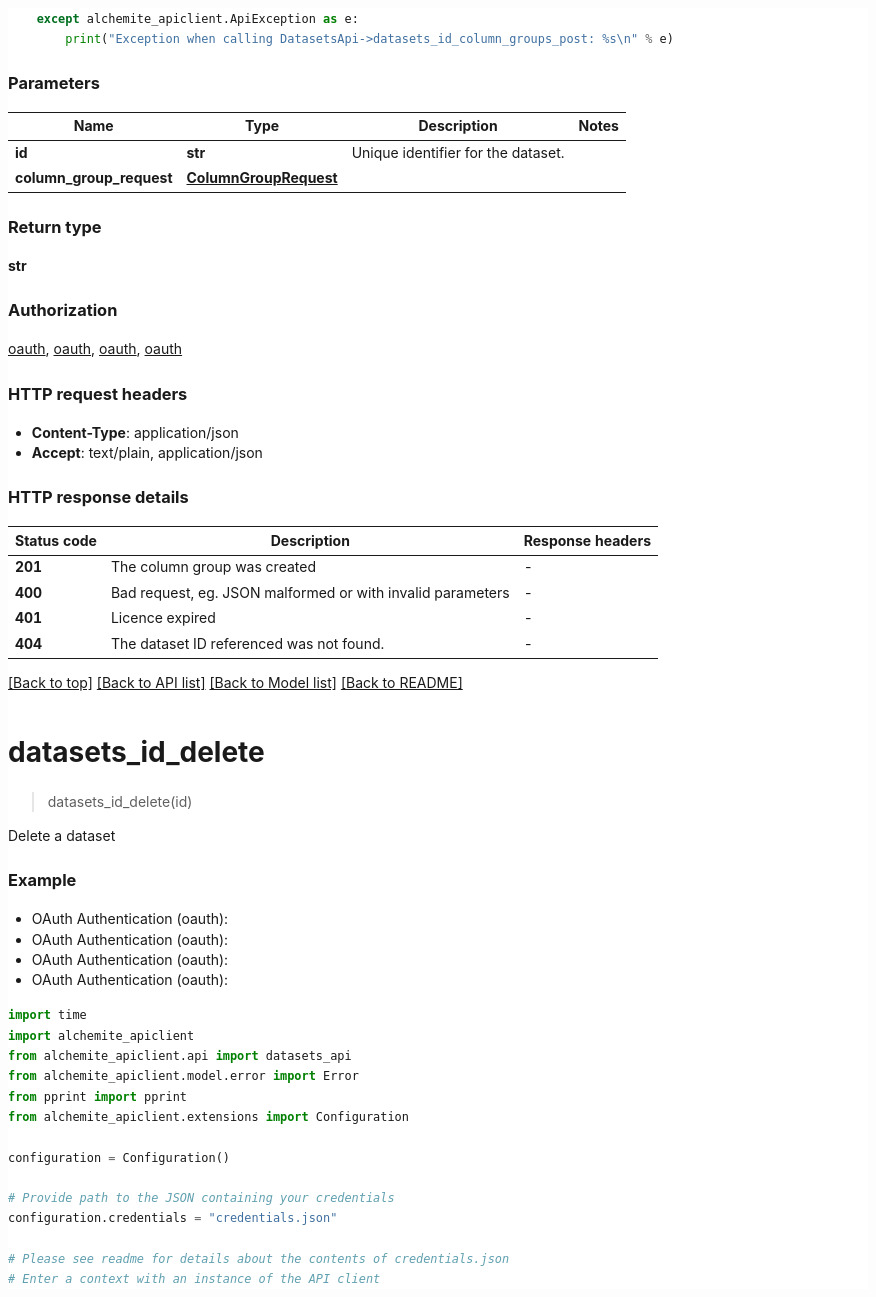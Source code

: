 ```python
    except alchemite_apiclient.ApiException as e:
        print("Exception when calling DatasetsApi->datasets_id_column_groups_post: %s\n" % e)
```


### Parameters

Name | Type | Description  | Notes
------------- | ------------- | ------------- | -------------
 **id** | **str**| Unique identifier for the dataset. |
 **column_group_request** | [**ColumnGroupRequest**](ColumnGroupRequest.md)|  |

### Return type

**str**

### Authorization

[oauth](../README.md#oauth), [oauth](../README.md#oauth), [oauth](../README.md#oauth), [oauth](../README.md#oauth)

### HTTP request headers

 - **Content-Type**: application/json
 - **Accept**: text/plain, application/json


### HTTP response details

| Status code | Description | Response headers |
|-------------|-------------|------------------|
**201** | The column group was created |  -  |
**400** | Bad request, eg. JSON malformed or with invalid parameters |  -  |
**401** | Licence expired |  -  |
**404** | The dataset ID referenced was not found. |  -  |

[[Back to top]](#) [[Back to API list]](../README.md#documentation-for-api-endpoints) [[Back to Model list]](../README.md#documentation-for-models) [[Back to README]](../README.md)

# **datasets_id_delete**
> datasets_id_delete(id)

Delete a dataset

### Example

* OAuth Authentication (oauth):
* OAuth Authentication (oauth):
* OAuth Authentication (oauth):
* OAuth Authentication (oauth):

```python
import time
import alchemite_apiclient
from alchemite_apiclient.api import datasets_api
from alchemite_apiclient.model.error import Error
from pprint import pprint
from alchemite_apiclient.extensions import Configuration

configuration = Configuration()

# Provide path to the JSON containing your credentials
configuration.credentials = "credentials.json"

# Please see readme for details about the contents of credentials.json
# Enter a context with an instance of the API client
```